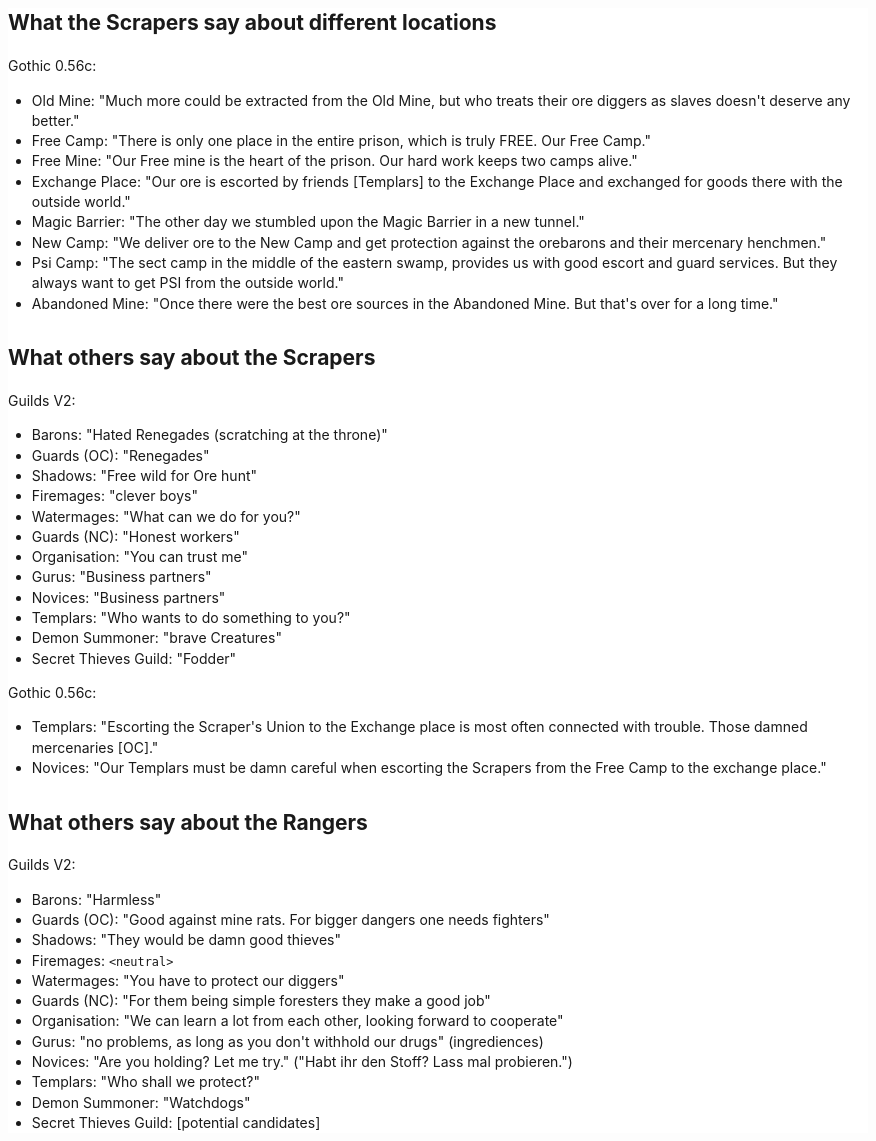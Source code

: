 ## What the Scrapers say about different locations

Gothic 0.56c:
* Old Mine: "Much more could be extracted from the Old Mine, but who treats their ore diggers as slaves doesn't deserve any better."
* Free Camp: "There is only one place in the entire prison, which is truly FREE. Our Free Camp."
* Free Mine: "Our Free mine is the heart of the prison. Our hard work keeps two camps alive."
* Exchange Place: "Our ore is escorted by friends [Templars] to the Exchange Place and exchanged for goods there with the outside world."
* Magic Barrier: "The other day we stumbled upon the Magic Barrier in a new tunnel."
* New Camp: "We deliver ore to the New Camp and get protection against the orebarons and their mercenary henchmen."
* Psi Camp: "The sect camp in the middle of the eastern swamp, provides us with good escort and guard services. But they always want to get PSI from the outside world."
* Abandoned Mine: "Once there were the best ore sources in the Abandoned Mine. But that's over for a long time."


## What others say about the Scrapers

Guilds V2: 
* Barons: "Hated Renegades (scratching at the throne)"
* Guards (OC): "Renegades"
* Shadows: "Free wild for Ore hunt"
* Firemages: "clever boys"
* Watermages: "What can we do for you?"
* Guards (NC): "Honest workers"
* Organisation: "You can trust me"
* Gurus: "Business partners"
* Novices: "Business partners"
* Templars: "Who wants to do something to you?"
* Demon Summoner: "brave Creatures"
* Secret Thieves Guild: "Fodder"

Gothic 0.56c:
* Templars: "Escorting the Scraper's Union to the Exchange place is most often connected with trouble. Those damned mercenaries [OC]."
* Novices: "Our Templars must be damn careful when escorting the Scrapers from the Free Camp to the exchange place."


## What others say about the Rangers

Guilds V2: 
* Barons: "Harmless"
* Guards (OC): "Good against mine rats. For bigger dangers one needs fighters"
* Shadows: "They would be damn good thieves"
* Firemages: ``<neutral>``
* Watermages: "You have to protect our diggers"
* Guards (NC): "For them being simple foresters they make a good job"
* Organisation: "We can learn a lot from each other, looking forward to cooperate"
* Gurus: "no problems, as long as you don't withhold our drugs" (ingrediences)
* Novices: "Are you holding? Let me try." ("Habt ihr den Stoff? Lass mal probieren.")
* Templars: "Who shall we protect?"
* Demon Summoner: "Watchdogs"
* Secret Thieves Guild: [potential candidates]
